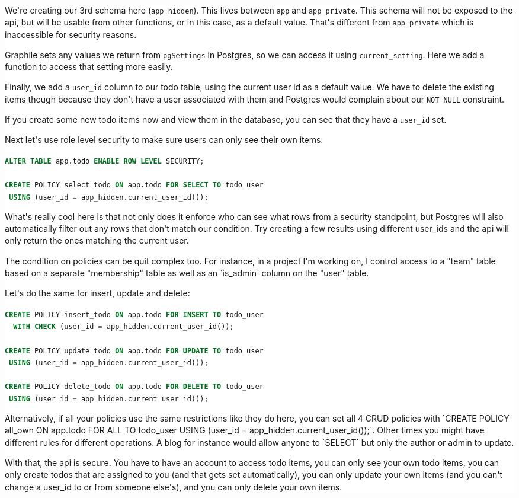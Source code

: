 We're creating our 3rd schema here (`app_hidden`). This lives between `app` and `app_private`. This schema will not be exposed to the api, but will be usable from other functions, or in this case, as a default value. That's different from `app_private` which is inaccessible for security reasons.

Graphile sets any values we return from `pgSettings` in Postgres, so we can access it using `current_setting`. Here we add a function to access that setting more easily.

Finally, we add a `user_id` column to our todo table, using the current user id as a default value. We have to delete the existing items though because they don't have a user associated with them and Postgres would complain about our `NOT NULL` constraint.

If you create some new todo items now and view them in the database, you can see that they have a `user_id` set.

Next let's use role level security to make sure users can only see their own items:

```sql
ALTER TABLE app.todo ENABLE ROW LEVEL SECURITY;

CREATE POLICY select_todo ON app.todo FOR SELECT TO todo_user
 USING (user_id = app_hidden.current_user_id());
```

What's really cool here is that not only does it enforce who can see what rows from a security standpoint, but Postgres will also automatically filter out any rows that don't match our condition. Try creating a few results using different user_ids and the api will only return the ones matching the current user.

<span class="side-note">
The condition on policies can be quit complex too. For instance, in a project I'm working on, I control access to a "team" table based on a separate "membership" table as well as an `is_admin` column on the "user" table.
</span>

Let's do the same for insert, update and delete:

```sql
CREATE POLICY insert_todo ON app.todo FOR INSERT TO todo_user
  WITH CHECK (user_id = app_hidden.current_user_id());

CREATE POLICY update_todo ON app.todo FOR UPDATE TO todo_user
 USING (user_id = app_hidden.current_user_id());

CREATE POLICY delete_todo ON app.todo FOR DELETE TO todo_user
 USING (user_id = app_hidden.current_user_id());
```

<span class="side-note">
Alternatively, if all your policies use the same restrictions like they do here, you can set all 4 CRUD policies with `CREATE POLICY all_own ON app.todo FOR ALL TO todo_user USING (user_id = app_hidden.current_user_id());`. Other times you might have different rules for different operations. A blog for instance would allow anyone to `SELECT` but only the author or admin to update.
</span>

With that, the api is secure. You have to have an account to access todo items, you can only see your own todo items, you can only create todos that are assigned to you (and that gets set automatically), you can only update your own items (and you can't change a user_id to or from someone else's), and you can only delete your own items.
